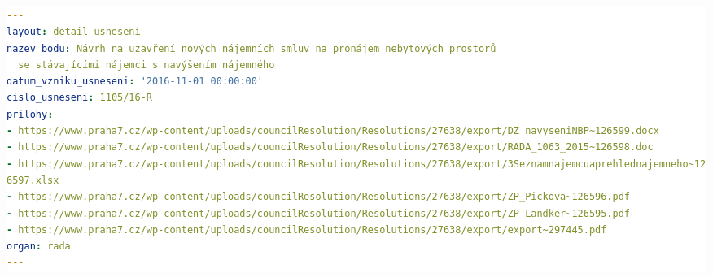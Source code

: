 ```yaml
---
layout: detail_usneseni
nazev_bodu: Návrh na uzavření nových nájemních smluv na pronájem nebytových prostorů
  se stávajícími nájemci s navýšením nájemného
datum_vzniku_usneseni: '2016-11-01 00:00:00'
cislo_usneseni: 1105/16-R
prilohy:
- https://www.praha7.cz/wp-content/uploads/councilResolution/Resolutions/27638/export/DZ_navyseniNBP~126599.docx
- https://www.praha7.cz/wp-content/uploads/councilResolution/Resolutions/27638/export/RADA_1063_2015~126598.doc
- https://www.praha7.cz/wp-content/uploads/councilResolution/Resolutions/27638/export/3Seznamnajemcuaprehlednajemneho~126597.xlsx
- https://www.praha7.cz/wp-content/uploads/councilResolution/Resolutions/27638/export/ZP_Pickova~126596.pdf
- https://www.praha7.cz/wp-content/uploads/councilResolution/Resolutions/27638/export/ZP_Landker~126595.pdf
- https://www.praha7.cz/wp-content/uploads/councilResolution/Resolutions/27638/export/export~297445.pdf
organ: rada
---
```
